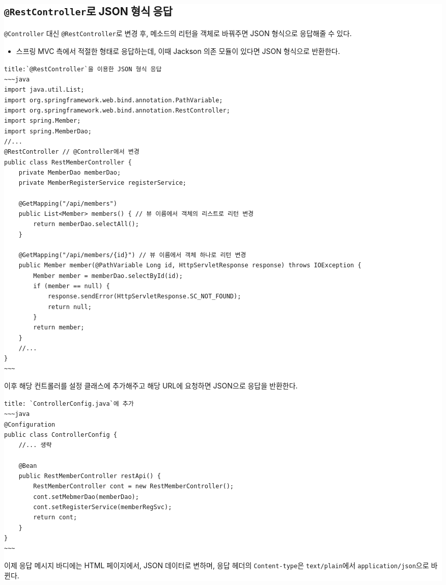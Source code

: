 ## `@RestController`로 JSON 형식 응답
`@Controller` 대신 `@RestController`로 변경 후, 메소드의 리턴을 객체로 바꿔주면 JSON 형식으로 응답해줄 수 있다.
- 스프링 MVC 측에서 적절한 형태로 응답하는데, 이때 Jackson 의존 모듈이 있다면 JSON 형식으로 반환한다.
```ad-example
title:`@RestController`을 이용한 JSON 형식 응답
~~~java
import java.util.List;
import org.springframework.web.bind.annotation.PathVariable;
import org.springframework.web.bind.annotation.RestController;
import spring.Member;
import spring.MemberDao;
//...
@RestController // @Controller에서 변경
public class RestMemberController {
	private MemberDao memberDao;
	private MemberRegisterService registerService;

	@GetMapping("/api/members")
	public List<Member> members() { // 뷰 이름에서 객체의 리스트로 리턴 변경
		return memberDao.selectAll();
	}

	@GetMapping("/api/members/{id}") // 뷰 이름에서 객체 하나로 리턴 변경
	public Member member(@PathVariable Long id, HttpServletResponse response) throws IOException {
		Member member = memberDao.selectById(id);
		if (member == null) {
			response.sendError(HttpServletResponse.SC_NOT_FOUND);
			return null;
		}
		return member;
	}
	//...
}
~~~
```
이후 해당 컨트롤러를 설정 클래스에 추가해주고 해당 URL에 요청하면 JSON으로 응답을 반환한다.
```ad-example
title: `ControllerConfig.java`에 추가
~~~java
@Configuration
public class ControllerConfig {
	//... 생략

	@Bean
	public RestMemberController restApi() {
		RestMemberController cont = new RestMemberController();
		cont.setMebmerDao(memberDao);
		cont.setRegisterService(memberRegSvc);
		return cont;
	}
}
~~~
```
이제 응답 메시지 바디에는 HTML 페이지에서, JSON 데이터로 변하며, 응답 헤더의 `Content-type`은 `text/plain`에서 `application/json`으로 바뀐다.
